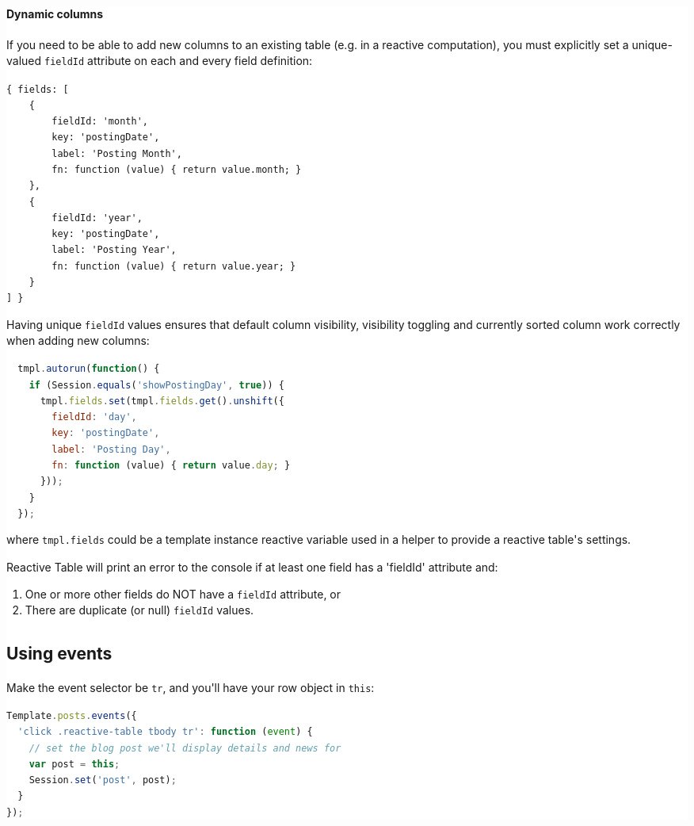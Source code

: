 #### Dynamic columns

If you need to be able to add new columns to an existing table (e.g. in a reactive computation), you must explicitly set a unique-valued `fieldId` attribute on each and every field definition:

    { fields: [
        {
            fieldId: 'month',
            key: 'postingDate',
            label: 'Posting Month',
            fn: function (value) { return value.month; }
        },
        {
            fieldId: 'year',
            key: 'postingDate',
            label: 'Posting Year',
            fn: function (value) { return value.year; }
        }
    ] }

Having unique `fieldId` values ensures that default column visibility, visibility toggling and currently sorted column work correctly when adding new columns:

```javascript
  tmpl.autorun(function() {
    if (Session.equals('showPostingDay', true)) {
      tmpl.fields.set(tmpl.fields.get().unshift({
        fieldId: 'day',
        key: 'postingDate',
        label: 'Posting Day',
        fn: function (value) { return value.day; }
      }));
    }
  });
```

where `tmpl.fields` could be a template instance reactive variable used in a helper to provide a reactive table's settings.

Reactive Table will print an error to the console if at least one field has a 'fieldId' attribute and:
1. One or more other fields do NOT have a `fieldId` attribute, or
2. There are duplicate (or null) `fieldId` values.

## Using events

Make the event selector be `tr`, and you'll have your row object in `this`:

```JavaScript
Template.posts.events({
  'click .reactive-table tbody tr': function (event) {
    // set the blog post we'll display details and news for
    var post = this;
    Session.set('post', post);
  }
});
```
